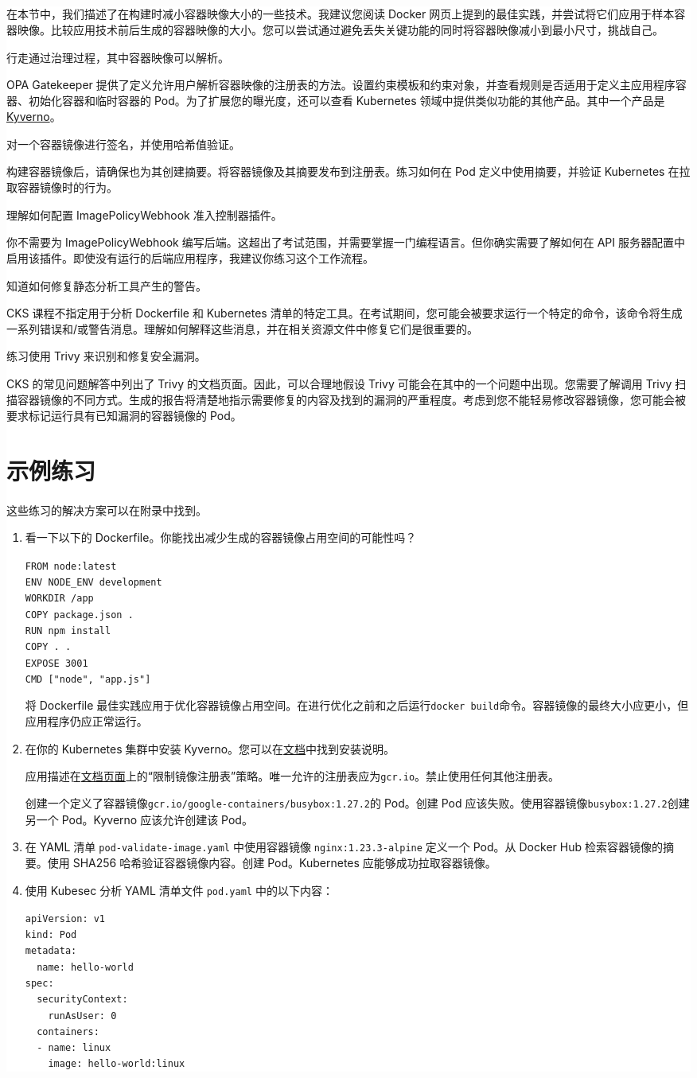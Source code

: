 在本节中，我们描述了在构建时减小容器映像大小的一些技术。我建议您阅读 Docker 网页上提到的最佳实践，并尝试将它们应用于样本容器映像。比较应用技术前后生成的容器映像的大小。您可以尝试通过避免丢失关键功能的同时将容器映像减小到最小尺寸，挑战自己。

行走通过治理过程，其中容器映像可以解析。

OPA Gatekeeper 提供了定义允许用户解析容器映像的注册表的方法。设置约束模板和约束对象，并查看规则是否适用于定义主应用程序容器、初始化容器和临时容器的 Pod。为了扩展您的曝光度，还可以查看 Kubernetes 领域中提供类似功能的其他产品。其中一个产品是 [Kyverno](https://kyverno.io)。

对一个容器镜像进行签名，并使用哈希值验证。

构建容器镜像后，请确保也为其创建摘要。将容器镜像及其摘要发布到注册表。练习如何在 Pod 定义中使用摘要，并验证 Kubernetes 在拉取容器镜像时的行为。

理解如何配置 ImagePolicyWebhook 准入控制器插件。

你不需要为 ImagePolicyWebhook 编写后端。这超出了考试范围，并需要掌握一门编程语言。但你确实需要了解如何在 API 服务器配置中启用该插件。即使没有运行的后端应用程序，我建议你练习这个工作流程。

知道如何修复静态分析工具产生的警告。

CKS 课程不指定用于分析 Dockerfile 和 Kubernetes 清单的特定工具。在考试期间，您可能会被要求运行一个特定的命令，该命令将生成一系列错误和/或警告消息。理解如何解释这些消息，并在相关资源文件中修复它们是很重要的。

练习使用 Trivy 来识别和修复安全漏洞。

CKS 的常见问题解答中列出了 Trivy 的文档页面。因此，可以合理地假设 Trivy 可能会在其中的一个问题中出现。您需要了解调用 Trivy 扫描容器镜像的不同方式。生成的报告将清楚地指示需要修复的内容及找到的漏洞的严重程度。考虑到您不能轻易修改容器镜像，您可能会被要求标记运行具有已知漏洞的容器镜像的 Pod。

# 示例练习

这些练习的解决方案可以在附录中找到。

1.  看一下以下的 Dockerfile。你能找出减少生成的容器镜像占用空间的可能性吗？

    ```
    FROM node:latest
    ENV NODE_ENV development
    WORKDIR /app
    COPY package.json .
    RUN npm install
    COPY . .
    EXPOSE 3001
    CMD ["node", "app.js"]
    ```

    将 Dockerfile 最佳实践应用于优化容器镜像占用空间。在进行优化之前和之后运行`docker build`命令。容器镜像的最终大小应更小，但应用程序仍应正常运行。

1.  在你的 Kubernetes 集群中安装 Kyverno。您可以在[文档](https://oreil.ly/yxlLe)中找到安装说明。

    应用描述在[文档页面](https://oreil.ly/Kdj1k)上的“限制镜像注册表”策略。唯一允许的注册表应为`gcr.io`。禁止使用任何其他注册表。

    创建一个定义了容器镜像`gcr.io/google-containers/busybox:1.27.2`的 Pod。创建 Pod 应该失败。使用容器镜像`busybox:1.27.2`创建另一个 Pod。Kyverno 应该允许创建该 Pod。

1.  在 YAML 清单 `pod-validate-image.yaml` 中使用容器镜像 `nginx:1.23.3-alpine` 定义一个 Pod。从 Docker Hub 检索容器镜像的摘要。使用 SHA256 哈希验证容器镜像内容。创建 Pod。Kubernetes 应能够成功拉取容器镜像。

1.  使用 Kubesec 分析 YAML 清单文件 `pod.yaml` 中的以下内容：

    ```
    apiVersion: v1
    kind: Pod
    metadata:
      name: hello-world
    spec:
      securityContext:
        runAsUser: 0
      containers:
      - name: linux
        image: hello-world:linux
    ```
